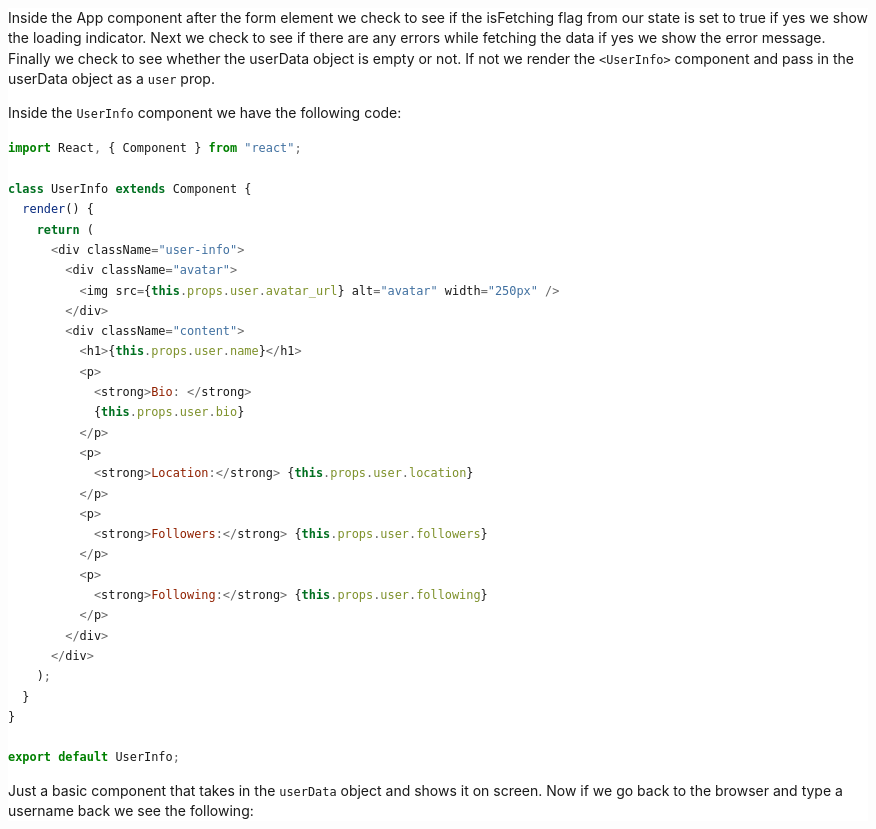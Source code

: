 Inside the App component after the form element we check to see if the isFetching flag from our state is set to true if yes we show the loading indicator. Next we check to see if there are any errors while fetching the data if yes we show the error message. Finally we check to see whether the userData object is empty or not. If not we render the `<UserInfo>` component and pass in the userData object as a `user` prop.

Inside the `UserInfo` component we have the following code:

```javascript
import React, { Component } from "react";

class UserInfo extends Component {
  render() {
    return (
      <div className="user-info">
        <div className="avatar">
          <img src={this.props.user.avatar_url} alt="avatar" width="250px" />
        </div>
        <div className="content">
          <h1>{this.props.user.name}</h1>
          <p>
            <strong>Bio: </strong>
            {this.props.user.bio}
          </p>
          <p>
            <strong>Location:</strong> {this.props.user.location}
          </p>
          <p>
            <strong>Followers:</strong> {this.props.user.followers}
          </p>
          <p>
            <strong>Following:</strong> {this.props.user.following}
          </p>
        </div>
      </div>
    );
  }
}

export default UserInfo;
```

Just a basic component that takes in the `userData` object and shows it on screen. Now if we go back to the browser and type a username back we see the following:
